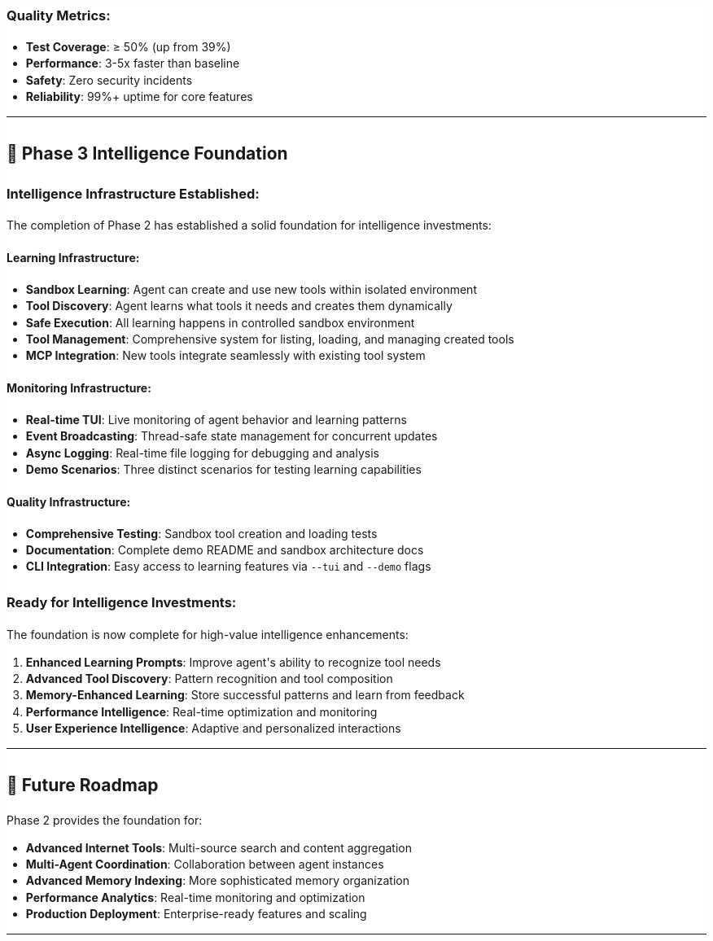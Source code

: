 ### **Quality Metrics:**
- **Test Coverage**: ≥ 50% (up from 39%)
- **Performance**: 3-5x faster than baseline
- **Safety**: Zero security incidents
- **Reliability**: 99%+ uptime for core features

---

## 🚀 Phase 3 Intelligence Foundation

### **Intelligence Infrastructure Established:**

The completion of Phase 2 has established a solid foundation for intelligence investments:

#### **Learning Infrastructure:**
- **Sandbox Learning**: Agent can create and use new tools within isolated environment
- **Tool Discovery**: Agent learns what tools it needs and creates them dynamically
- **Safe Execution**: All learning happens in controlled sandbox environment
- **Tool Management**: Comprehensive system for listing, loading, and managing created tools
- **MCP Integration**: New tools integrate seamlessly with existing tool system

#### **Monitoring Infrastructure:**
- **Real-time TUI**: Live monitoring of agent behavior and learning patterns
- **Event Broadcasting**: Thread-safe state management for concurrent updates
- **Async Logging**: Real-time file logging for debugging and analysis
- **Demo Scenarios**: Three distinct scenarios for testing learning capabilities

#### **Quality Infrastructure:**
- **Comprehensive Testing**: Sandbox tool creation and loading tests
- **Documentation**: Complete demo README and sandbox architecture docs
- **CLI Integration**: Easy access to learning features via `--tui` and `--demo` flags

### **Ready for Intelligence Investments:**

The foundation is now complete for high-value intelligence enhancements:

1. **Enhanced Learning Prompts**: Improve agent's ability to recognize tool needs
2. **Advanced Tool Discovery**: Pattern recognition and tool composition
3. **Memory-Enhanced Learning**: Store successful patterns and learn from feedback
4. **Performance Intelligence**: Real-time optimization and monitoring
5. **User Experience Intelligence**: Adaptive and personalized interactions

---

## 🔮 Future Roadmap

Phase 2 provides the foundation for:
- **Advanced Internet Tools**: Multi-source search and content aggregation
- **Multi-Agent Coordination**: Collaboration between agent instances
- **Advanced Memory Indexing**: More sophisticated memory organization
- **Performance Analytics**: Real-time monitoring and optimization
- **Production Deployment**: Enterprise-ready features and scaling

---